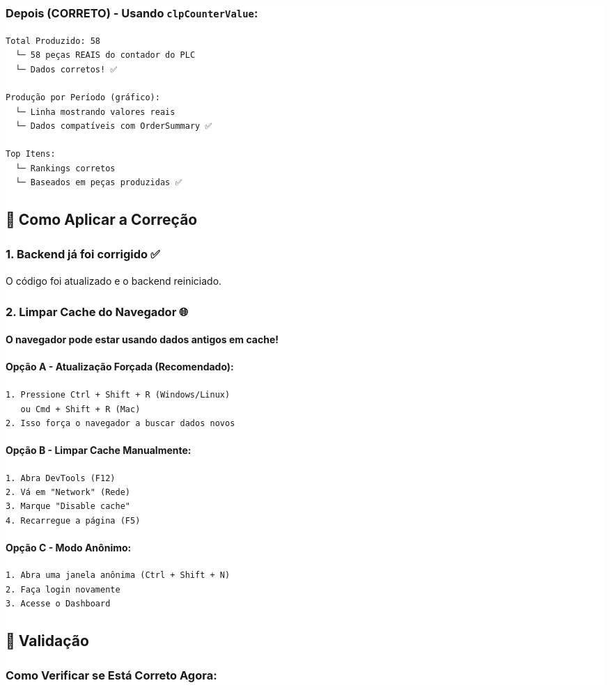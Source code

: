 ### Depois (CORRETO) - Usando `clpCounterValue`:
```
Total Produzido: 58
  └─ 58 peças REAIS do contador do PLC
  └─ Dados corretos! ✅

Produção por Período (gráfico):
  └─ Linha mostrando valores reais
  └─ Dados compatíveis com OrderSummary ✅

Top Itens:
  └─ Rankings corretos
  └─ Baseados em peças produzidas ✅
```

## 🔄 Como Aplicar a Correção

### 1. Backend já foi corrigido ✅

O código foi atualizado e o backend reiniciado.

### 2. Limpar Cache do Navegador 🌐

**O navegador pode estar usando dados antigos em cache!**

#### Opção A - Atualização Forçada (Recomendado):
```
1. Pressione Ctrl + Shift + R (Windows/Linux)
   ou Cmd + Shift + R (Mac)
2. Isso força o navegador a buscar dados novos
```

#### Opção B - Limpar Cache Manualmente:
```
1. Abra DevTools (F12)
2. Vá em "Network" (Rede)
3. Marque "Disable cache"
4. Recarregue a página (F5)
```

#### Opção C - Modo Anônimo:
```
1. Abra uma janela anônima (Ctrl + Shift + N)
2. Faça login novamente
3. Acesse o Dashboard
```

## 🎯 Validação

### Como Verificar se Está Correto Agora:
